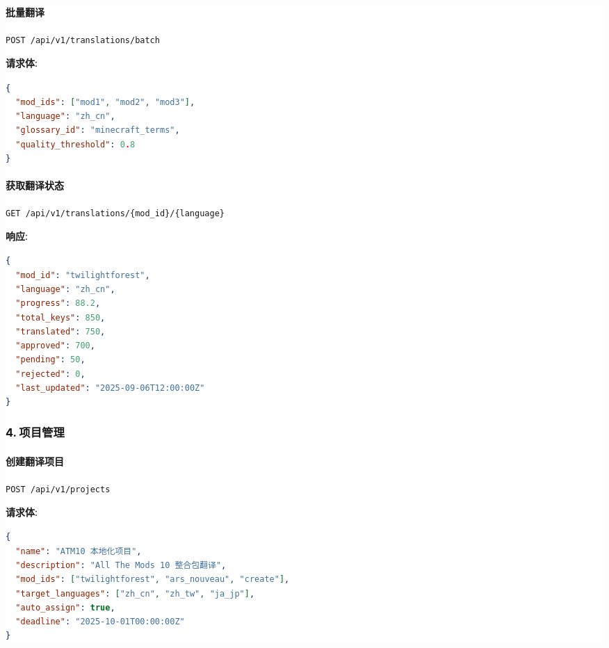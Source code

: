 #### 批量翻译

```http
POST /api/v1/translations/batch
```

**请求体**:
```json
{
  "mod_ids": ["mod1", "mod2", "mod3"],
  "language": "zh_cn",
  "glossary_id": "minecraft_terms",
  "quality_threshold": 0.8
}
```

#### 获取翻译状态

```http
GET /api/v1/translations/{mod_id}/{language}
```

**响应**:
```json
{
  "mod_id": "twilightforest",
  "language": "zh_cn",
  "progress": 88.2,
  "total_keys": 850,
  "translated": 750,
  "approved": 700,
  "pending": 50,
  "rejected": 0,
  "last_updated": "2025-09-06T12:00:00Z"
}
```

### 4. 项目管理

#### 创建翻译项目

```http
POST /api/v1/projects
```

**请求体**:
```json
{
  "name": "ATM10 本地化项目",
  "description": "All The Mods 10 整合包翻译",
  "mod_ids": ["twilightforest", "ars_nouveau", "create"],
  "target_languages": ["zh_cn", "zh_tw", "ja_jp"],
  "auto_assign": true,
  "deadline": "2025-10-01T00:00:00Z"
}
```
